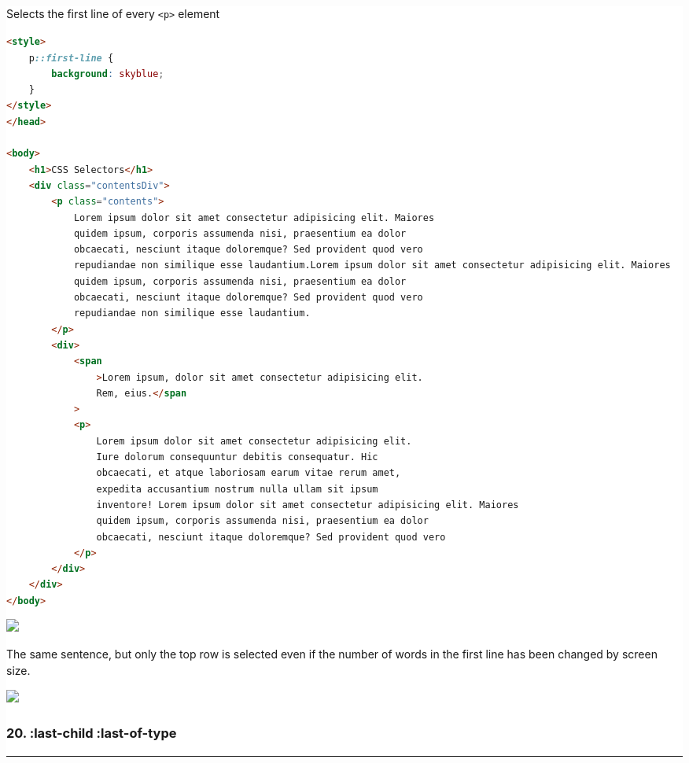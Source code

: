 Selects the first line of every `<p>` element

```html
<style>
    p::first-line {
        background: skyblue;
    }
</style>
</head>

<body>
    <h1>CSS Selectors</h1>
    <div class="contentsDiv">
        <p class="contents">
            Lorem ipsum dolor sit amet consectetur adipisicing elit. Maiores
            quidem ipsum, corporis assumenda nisi, praesentium ea dolor
            obcaecati, nesciunt itaque doloremque? Sed provident quod vero
            repudiandae non similique esse laudantium.Lorem ipsum dolor sit amet consectetur adipisicing elit. Maiores
            quidem ipsum, corporis assumenda nisi, praesentium ea dolor
            obcaecati, nesciunt itaque doloremque? Sed provident quod vero
            repudiandae non similique esse laudantium.
        </p>
        <div>
            <span
                >Lorem ipsum, dolor sit amet consectetur adipisicing elit.
                Rem, eius.</span
            >
            <p>
                Lorem ipsum dolor sit amet consectetur adipisicing elit.
                Iure dolorum consequuntur debitis consequatur. Hic
                obcaecati, et atque laboriosam earum vitae rerum amet,
                expedita accusantium nostrum nulla ullam sit ipsum
                inventore! Lorem ipsum dolor sit amet consectetur adipisicing elit. Maiores
                quidem ipsum, corporis assumenda nisi, praesentium ea dolor
                obcaecati, nesciunt itaque doloremque? Sed provident quod vero
            </p>
        </div>
    </div>
</body>
```

<img src="https://i.postimg.cc/d0J177jS/CSS-Selectors-first-line-1.png">

The same sentence, but only the top row is selected even if the number of words in the first line has been changed by screen size.

<img src="https://i.postimg.cc/mDDgw0qY/CSS-Selectors-first-line-2.png">

### 20. :last-child :last-of-type

<hr>
